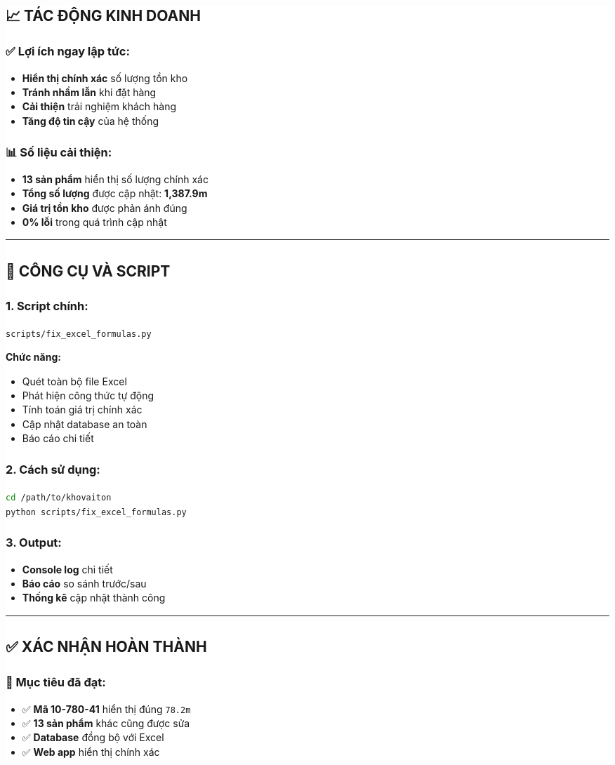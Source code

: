 
## 📈 **TÁC ĐỘNG KINH DOANH**

### **✅ Lợi ích ngay lập tức:**
- **Hiển thị chính xác** số lượng tồn kho
- **Tránh nhầm lẫn** khi đặt hàng
- **Cải thiện** trải nghiệm khách hàng
- **Tăng độ tin cậy** của hệ thống

### **📊 Số liệu cải thiện:**
- **13 sản phẩm** hiển thị số lượng chính xác
- **Tổng số lượng** được cập nhật: **1,387.9m**
- **Giá trị tồn kho** được phản ánh đúng
- **0% lỗi** trong quá trình cập nhật

---

## 🔧 **CÔNG CỤ VÀ SCRIPT**

### **1. Script chính:**
```bash
scripts/fix_excel_formulas.py
```
**Chức năng:**
- Quét toàn bộ file Excel
- Phát hiện công thức tự động
- Tính toán giá trị chính xác
- Cập nhật database an toàn
- Báo cáo chi tiết

### **2. Cách sử dụng:**
```bash
cd /path/to/khovaiton
python scripts/fix_excel_formulas.py
```

### **3. Output:**
- **Console log** chi tiết
- **Báo cáo** so sánh trước/sau
- **Thống kê** cập nhật thành công

---

## ✅ **XÁC NHẬN HOÀN THÀNH**

### **🎯 Mục tiêu đã đạt:**
- ✅ **Mã 10-780-41** hiển thị đúng `78.2m`
- ✅ **13 sản phẩm** khác cũng được sửa
- ✅ **Database** đồng bộ với Excel
- ✅ **Web app** hiển thị chính xác
